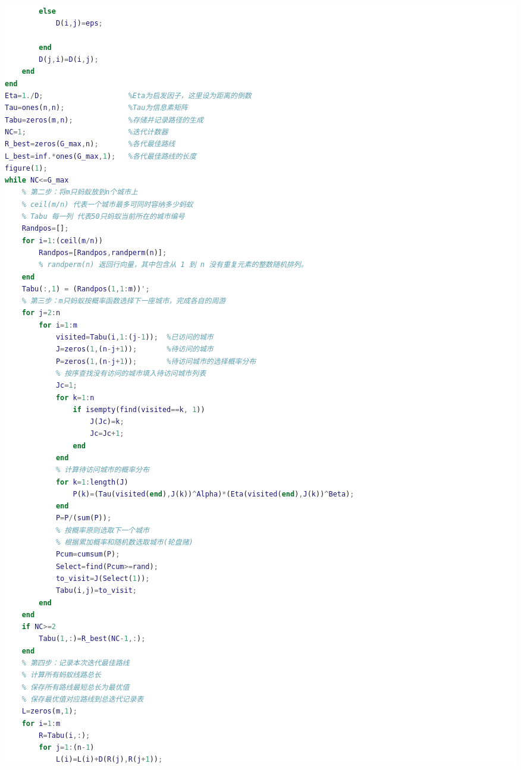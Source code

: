 ```MATLAB
        else
            D(i,j)=eps;

        end
        D(j,i)=D(i,j);
    end
end
Eta=1./D;                    %Eta为启发因子，这里设为距离的倒数
Tau=ones(n,n);               %Tau为信息素矩阵
Tabu=zeros(m,n);             %存储并记录路径的生成
NC=1;                        %迭代计数器
R_best=zeros(G_max,n);       %各代最佳路线
L_best=inf.*ones(G_max,1);   %各代最佳路线的长度
figure(1);
while NC<=G_max            
    % 第二步：将m只蚂蚁放到n个城市上 
    % ceil(m/n) 代表一个城市最多可同时容纳多少蚂蚁
    % Tabu 每一列 代表50只蚂蚁当前所在的城市编号
    Randpos=[];
    for i=1:(ceil(m/n))
        Randpos=[Randpos,randperm(n)];
        % randperm(n) 返回行向量，其中包含从 1 到 n 没有重复元素的整数随机排列。
    end
    Tabu(:,1) = (Randpos(1,1:m))'; 
    % 第三步：m只蚂蚁按概率函数选择下一座城市，完成各自的周游
    for j=2:n
        for i=1:m
            visited=Tabu(i,1:(j-1));  %已访问的城市
            J=zeros(1,(n-j+1));       %待访问的城市
            P=zeros(1,(n-j+1));       %待访问城市的选择概率分布
            % 按序查找没有访问的城市填入待访问城市列表
            Jc=1; 
            for k=1:n
                if isempty(find(visited==k, 1))
                    J(Jc)=k;
                    Jc=Jc+1;
                end
            end
            % 计算待访问城市的概率分布 
            for k=1:length(J)
                P(k)=(Tau(visited(end),J(k))^Alpha)*(Eta(visited(end),J(k))^Beta);
            end
            P=P/(sum(P));
            % 按概率原则选取下一个城市 
            % 根据累加概率和随机数选取城市(轮盘赌)
            Pcum=cumsum(P);
            Select=find(Pcum>=rand);
            to_visit=J(Select(1));
            Tabu(i,j)=to_visit;
        end
    end
    if NC>=2
        Tabu(1,:)=R_best(NC-1,:);
    end
    % 第四步：记录本次迭代最佳路线
    % 计算所有蚂蚁线路总长 
    % 保存所有路线最短总长为最优值
    % 保存最优值对应路线到总迭代记录表
    L=zeros(m,1);
    for i=1:m
        R=Tabu(i,:);
        for j=1:(n-1)
            L(i)=L(i)+D(R(j),R(j+1));
```